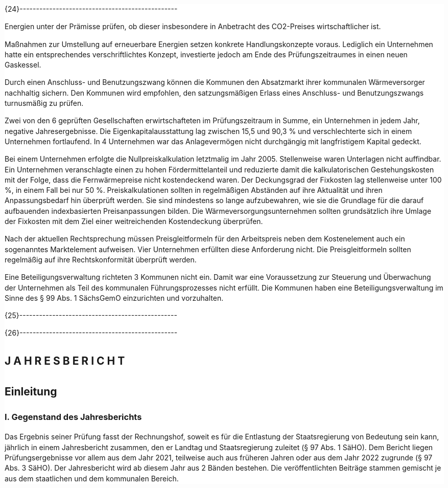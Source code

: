 {24}------------------------------------------------

Energien unter der Prämisse prüfen, ob dieser insbesondere in Anbetracht des CO2-Preises wirtschaftlicher ist.

 Maßnahmen zur Umstellung auf erneuerbare Energien setzen konkrete Handlungskonzepte voraus. Lediglich ein Unternehmen hatte ein entsprechendes verschriftlichtes Konzept, investierte jedoch am Ende des Prüfungszeitraumes in einen neuen Gaskessel.

 Durch einen Anschluss- und Benutzungszwang können die Kommunen den Absatzmarkt ihrer kommunalen Wärmeversorger nachhaltig sichern. Den Kommunen wird empfohlen, den satzungsmäßigen Erlass eines Anschluss- und Benutzungszwangs turnusmäßig zu prüfen.

 Zwei von den 6 geprüften Gesellschaften erwirtschafteten im Prüfungszeitraum in Summe, ein Unternehmen in jedem Jahr, negative Jahresergebnisse. Die Eigenkapitalausstattung lag zwischen 15,5 und 90,3 % und verschlechterte sich in einem Unternehmen fortlaufend. In 4 Unternehmen war das Anlagevermögen nicht durchgängig mit langfristigem Kapital gedeckt.

 Bei einem Unternehmen erfolgte die Nullpreiskalkulation letztmalig im Jahr 2005. Stellenweise waren Unterlagen nicht auffindbar. Ein Unternehmen veranschlagte einen zu hohen Fördermittelanteil und reduzierte damit die kalkulatorischen Gestehungskosten mit der Folge, dass die Fernwärmepreise nicht kostendeckend waren. Der Deckungsgrad der Fixkosten lag stellenweise unter 100 %, in einem Fall bei nur 50 %. Preiskalkulationen sollten in regelmäßigen Abständen auf ihre Aktualität und ihren Anpassungsbedarf hin überprüft werden. Sie sind mindestens so lange aufzubewahren, wie sie die Grundlage für die darauf aufbauenden indexbasierten Preisanpassungen bilden. Die Wärmeversorgungsunternehmen sollten grundsätzlich ihre Umlage der Fixkosten mit dem Ziel einer weitreichenden Kostendeckung überprüfen.

 Nach der aktuellen Rechtsprechung müssen Preisgleitformeln für den Arbeitspreis neben dem Kostenelement auch ein sogenanntes Marktelement aufweisen. Vier Unternehmen erfüllten diese Anforderung nicht. Die Preisgleitformeln sollten regelmäßig auf ihre Rechtskonformität überprüft werden.

 Eine Beteiligungsverwaltung richteten 3 Kommunen nicht ein. Damit war eine Voraussetzung zur Steuerung und Überwachung der Unternehmen als Teil des kommunalen Führungsprozesses nicht erfüllt. Die Kommunen haben eine Beteiligungsverwaltung im Sinne des § 99 Abs. 1 SächsGemO einzurichten und vorzuhalten.

{25}------------------------------------------------

{26}------------------------------------------------

## **J A H R E S B E R I C H T**

## **Einleitung**

### **I. Gegenstand des Jahresberichts**

 Das Ergebnis seiner Prüfung fasst der Rechnungshof, soweit es für die Entlastung der Staatsregierung von Bedeutung sein kann, jährlich in einem Jahresbericht zusammen, den er Landtag und Staatsregierung zuleitet (§ 97 Abs. 1 SäHO). Dem Bericht liegen Prüfungsergebnisse vor allem aus dem Jahr 2021, teilweise auch aus früheren Jahren oder aus dem Jahr 2022 zugrunde (§ 97 Abs. 3 SäHO). Der Jahresbericht wird ab diesem Jahr aus 2 Bänden bestehen. Die veröffentlichten Beiträge stammen gemischt je aus dem staatlichen und dem kommunalen Bereich.
